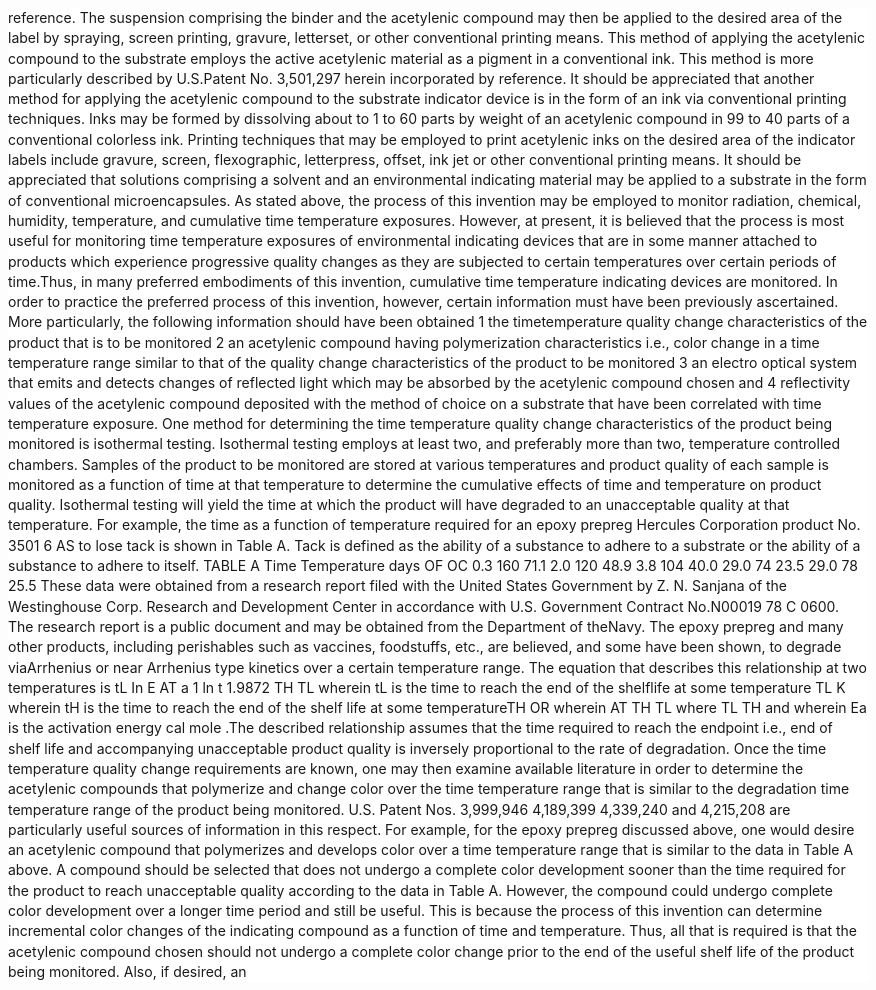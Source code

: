 reference. The suspension comprising the binder and the acetylenic compound may then be applied to the desired area of the label by spraying, screen printing, gravure, letterset, or other conventional printing means. This method of applying the acetylenic compound to the substrate employs the active acetylenic material as a pigment in a conventional ink. This method is more particularly described by U.S.Patent No. 3,501,297 herein incorporated by reference. It should be appreciated that another method for applying the acetylenic compound to the substrate indicator device is in the form of an ink via conventional printing techniques. Inks may be formed by dissolving about to 1 to 60 parts by weight of an acetylenic compound in 99 to 40 parts of a conventional colorless ink. Printing techniques that may be employed to print acetylenic inks on the desired area of the indicator labels include gravure, screen, flexographic, letterpress, offset, ink jet or other conventional printing means. It should be appreciated that solutions comprising a solvent and an environmental indicating material may be applied to a substrate in the form of conventional microencapsules. As stated above, the process of this invention may be employed to monitor radiation, chemical, humidity, temperature, and cumulative time temperature exposures. However, at present, it is believed that the process is most useful for monitoring time temperature exposures of environmental indicating devices that are in some manner attached to products which experience progressive quality changes as they are subjected to certain temperatures over certain periods of time.Thus, in many preferred embodiments of this invention, cumulative time temperature indicating devices are monitored. In order to practice the preferred process of this invention, however, certain information must have been previously ascertained. More particularly, the following information should have been obtained 1 the timetemperature quality change characteristics of the product that is to be monitored 2 an acetylenic compound having polymerization characteristics i.e., color change in a time temperature range similar to that of the quality change characteristics of the product to be monitored 3 an electro optical system that emits and detects changes of reflected light which may be absorbed by the acetylenic compound chosen and 4 reflectivity values of the acetylenic compound deposited with the method of choice on a substrate that have been correlated with time temperature exposure. One method for determining the time temperature quality change characteristics of the product being monitored is isothermal testing. Isothermal testing employs at least two, and preferably more than two, temperature controlled chambers. Samples of the product to be monitored are stored at various temperatures and product quality of each sample is monitored as a function of time at that temperature to determine the cumulative effects of time and temperature on product quality. Isothermal testing will yield the time at which the product will have degraded to an unacceptable quality at that temperature. For example, the time as a function of temperature required for an epoxy prepreg Hercules Corporation product No. 3501 6 AS to lose tack is shown in Table A. Tack is defined as the ability of a substance to adhere to a substrate or the ability of a substance to adhere to itself. TABLE A Time Temperature days OF OC 0.3 160 71.1 2.0 120 48.9 3.8 104 40.0 29.0 74 23.5 29.0 78 25.5 These data were obtained from a research report filed with the United States Government by Z. N. Sanjana of the Westinghouse Corp. Research and Development Center in accordance with U.S. Government Contract No.N00019 78 C 0600. The research report is a public document and may be obtained from the Department of theNavy. The epoxy prepreg and many other products, including perishables such as vaccines, foodstuffs, etc., are believed, and some have been shown, to degrade viaArrhenius or near Arrhenius type kinetics over a certain temperature range. The equation that describes this relationship at two temperatures is tL In E AT a 1 ln t 1.9872 TH TL wherein tL is the time to reach the end of the shelflife at some temperature TL K wherein tH is the time to reach the end of the shelf life at some temperatureTH OR wherein AT TH TL where TL TH and wherein Ea is the activation energy cal mole .The described relationship assumes that the time required to reach the endpoint i.e., end of shelf life and accompanying unacceptable product quality is inversely proportional to the rate of degradation. Once the time temperature quality change requirements are known, one may then examine available literature in order to determine the acetylenic compounds that polymerize and change color over the time temperature range that is similar to the degradation time temperature range of the product being monitored. U.S. Patent Nos. 3,999,946 4,189,399 4,339,240 and 4,215,208 are particularly useful sources of information in this respect. For example, for the epoxy prepreg discussed above, one would desire an acetylenic compound that polymerizes and develops color over a time temperature range that is similar to the data in Table A above. A compound should be selected that does not undergo a complete color development sooner than the time required for the product to reach unacceptable quality according to the data in Table A. However, the compound could undergo complete color development over a longer time period and still be useful. This is because the process of this invention can determine incremental color changes of the indicating compound as a function of time and temperature. Thus, all that is required is that the acetylenic compound chosen should not undergo a complete color change prior to the end of the useful shelf life of the product being monitored. Also, if desired, an